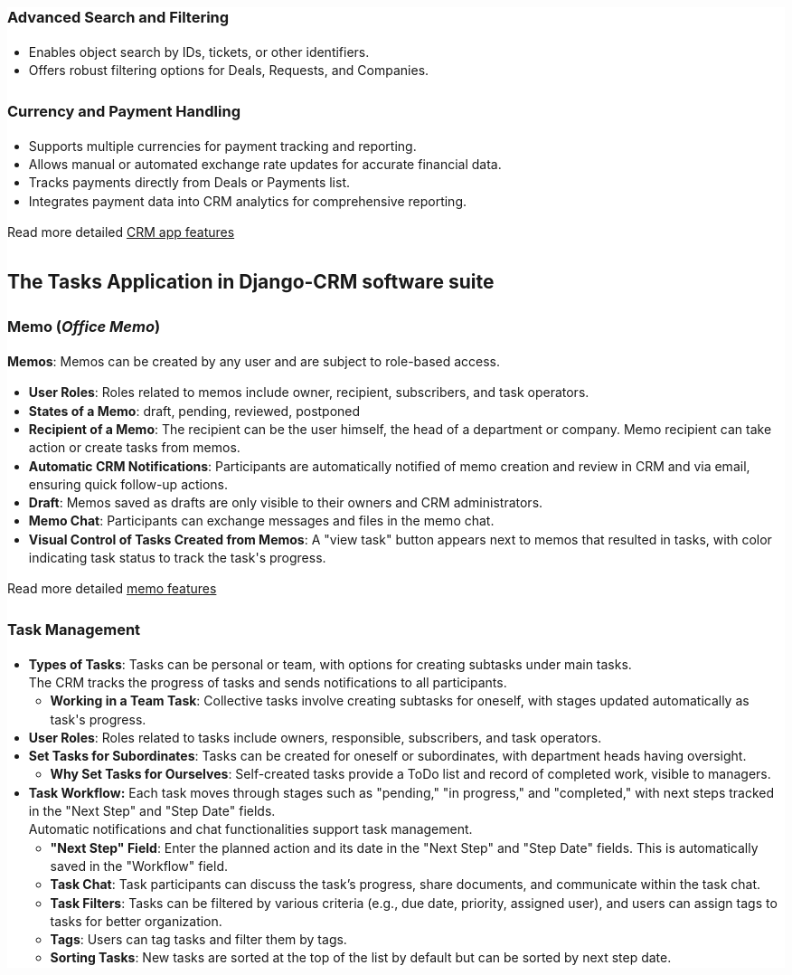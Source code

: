 ### Advanced Search and Filtering

- Enables object search by IDs, tickets, or other identifiers.
- Offers robust filtering options for Deals, Requests, and Companies.

### Currency and Payment Handling

- Supports multiple currencies for payment tracking and reporting.
- Allows manual or automated exchange rate updates for accurate financial data.
- Tracks payments directly from Deals or Payments list.
- Integrates payment data into CRM analytics for comprehensive reporting.

Read more detailed [CRM app features](https://github.com/DjangoCRM/django-crm/blob/main/docs/crm_app_features.md)

## The Tasks Application in Django-CRM software suite

### Memo (*Office Memo*)

**Memos**: Memos can be created by any user and are subject to role-based access.

- **User Roles**: Roles related to memos include owner, recipient, subscribers, and task operators.
- **States of a Memo**: draft, pending, reviewed, postponed
- **Recipient of a Memo**: The recipient can be the user himself, the head of a department or company. Memo recipient can take action or create tasks from memos.
- **Automatic CRM Notifications**: Participants are automatically notified of memo creation and review in CRM and via email, ensuring quick follow-up actions.
- **Draft**: Memos saved as drafts are only visible to their owners and CRM administrators.
- **Memo Chat**: Participants can exchange messages and files in the memo chat.
- **Visual Control of Tasks Created from Memos**: A "view task" button appears next to memos that resulted in tasks, with color indicating task status to track the task's progress.

Read more detailed [memo features](https://github.com/DjangoCRM/django-crm/blob/main/docs/django-crm_memo_features.md)

### Task Management

- **Types of Tasks**: Tasks can be personal or team, with options for creating subtasks under main tasks.  
  The CRM tracks the progress of tasks and sends notifications to all participants.
  - **Working in a Team Task**: Collective tasks involve creating subtasks for oneself, with stages updated automatically as task's progress.
- **User Roles**: Roles related to tasks include owners, responsible, subscribers, and task operators.
- **Set Tasks for Subordinates**: Tasks can be created for oneself or subordinates, with department heads having oversight.
  - **Why Set Tasks for Ourselves**: Self-created tasks provide a ToDo list and record of completed work, visible to managers.
- **Task Workflow:** Each task moves through stages such as "pending," "in progress," and "completed," with next steps tracked in the "Next Step" and "Step Date" fields.  
  Automatic notifications and chat functionalities support task management.
  - **"Next Step" Field**: Enter the planned action and its date in the "Next Step" and "Step Date" fields. This is automatically saved in the "Workflow" field.
  - **Task Chat**: Task participants can discuss the task’s progress, share documents, and communicate within the task chat.
  - **Task Filters**: Tasks can be filtered by various criteria (e.g., due date, priority, assigned user), and users can assign tags to tasks for better organization.
  - **Tags**: Users can tag tasks and filter them by tags.
  - **Sorting Tasks**: New tasks are sorted at the top of the list by default but can be sorted by next step date.
